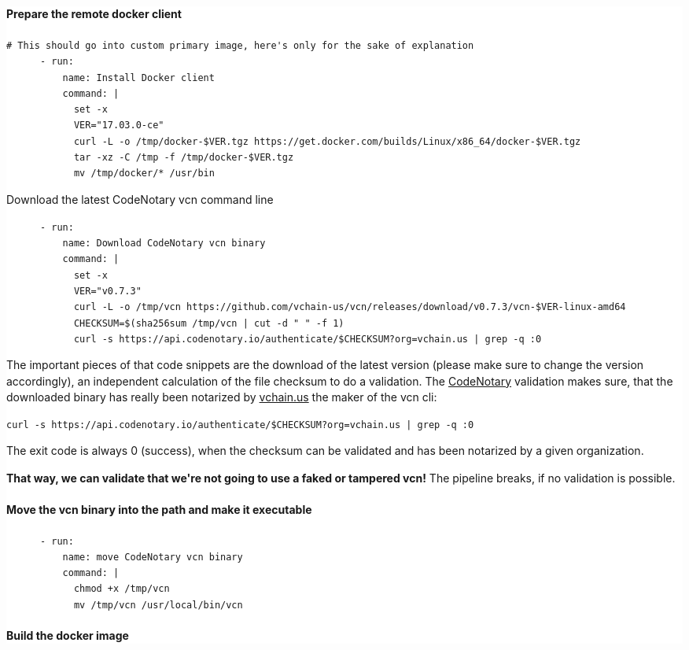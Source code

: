 #### Prepare the remote docker client

```
# This should go into custom primary image, here's only for the sake of explanation
      - run:
          name: Install Docker client
          command: |
            set -x
            VER="17.03.0-ce"
            curl -L -o /tmp/docker-$VER.tgz https://get.docker.com/builds/Linux/x86_64/docker-$VER.tgz
            tar -xz -C /tmp -f /tmp/docker-$VER.tgz
            mv /tmp/docker/* /usr/bin
```

Download the latest CodeNotary vcn command line

```
      - run:
          name: Download CodeNotary vcn binary
          command: |
            set -x
            VER="v0.7.3"
            curl -L -o /tmp/vcn https://github.com/vchain-us/vcn/releases/download/v0.7.3/vcn-$VER-linux-amd64
            CHECKSUM=$(sha256sum /tmp/vcn | cut -d " " -f 1)
            curl -s https://api.codenotary.io/authenticate/$CHECKSUM?org=vchain.us | grep -q :0
```

The important pieces of that code snippets are the download of the latest version (please make sure to change the version accordingly), an independent calculation of the file checksum to do a validation. The [CodeNotary](https://www.codenotary.io) validation makes sure, that the downloaded binary has really been notarized by [vchain.us](https://www.vchain.us) the maker of the vcn cli:

```
curl -s https://api.codenotary.io/authenticate/$CHECKSUM?org=vchain.us | grep -q :0
```

The exit code is always 0 (success), when the checksum can be validated and has been notarized by a given organization.

**That way, we can validate that we're not going to use a faked or tampered vcn!** The pipeline breaks, if no validation is possible.

#### Move the vcn binary into the path and make it executable

```
      - run:
          name: move CodeNotary vcn binary
          command: |
            chmod +x /tmp/vcn
            mv /tmp/vcn /usr/local/bin/vcn
```

#### Build the docker image
